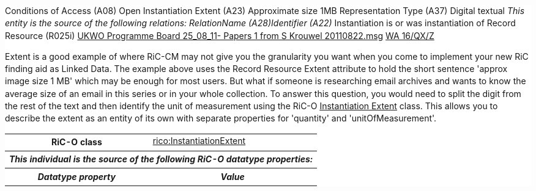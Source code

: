 <th scope="row"><span class="attribute">Conditions of Access</span> (A08)</th>
<td colspan="2">Open</td>
</tr>
<tr>
<th scope="row"><span class="attribute">Instantiation Extent</span> (A23)</th>
<td colspan="2">Approximate size 1MB</td>
</tr>
<tr>
<th scope="row"><span class="attribute">Representation Type</span> (A37)</th>
<td colspan="2">Digital textual</td>
</tr>
</tbody>
<tbody>
<tr>
<th colspan="3" scope="rowgroup"><em>This entity is the source of the following
relations:</em></th>
</tr>
<tr class="header">
<th><em>Relation</em></th><th><em>Name (A28)</em></th><th><em>Identifier (A22)</em></th>
</tr>
<tr>
<th scope="row"><span class="relation">Instantiation <span class="relation-name">is or was instantiation of</span> Record Resource</span> (R025i)</th>
<td><a href="#WA-16-QX-Z" class="entity-in-example">UKWO Programme Board 25_08_11- Papers 1 from S Krouwel 20110822.msg</a></td>
<td><a href="#WA-16-QX-Z" class="entity-in-example">WA 16/QX/Z</a></td>
</tr>
</tbody>
</table>

Extent is a good example of where RiC-CM may not give you the granularity you
want when you come to implement your new RiC finding aid as Linked Data. The
example above uses the Record Resource Extent attribute to hold the short
sentence 'approx image size 1 MB' which may be enough for most users. But what
if someone is researching email archives and wants to know the average size of
an email in this series or in your whole collection. To answer this question,
you would need to split the digit from the rest of the text and then identify
the unit of measurement using the RiC-O [<u>Instantiation
Extent</u>](https://www.ica.org/standards/RiC/ontology#InstantiationExtent)
class. This allows you to describe the extent as an entity of its own with
separate properties for 'quantity' and 'unitOfMeasurement'.

<table id="WA-16-QX-Z-1">
<colgroup>
<col class="header-column" />
<col class="data-column-1" />
<col class="data-column-2" />
</colgroup>
<tbody>
<tr>
<th scope="row"><span class="entity-type">RiC-O class</span></th>
<td colspan="2"><a href="https://www.ica.org/standards/RiC/RiC-O_1-1.html#InstantiationExtent" class="entity-in-example">rico:InstantiationExtent</a></td>
</tr>
</tbody>
<tbody>
<tr>
<th colspan="3" scope="rowgroup"><em>This individual is the source of the following RiC-O datatype properties:</em></th>
</tr>
<tr class="header">
<th scope="col"><em>Datatype property</em></th>
<th scope="col" colspan="2"><em>Value</em></th>
</tr>